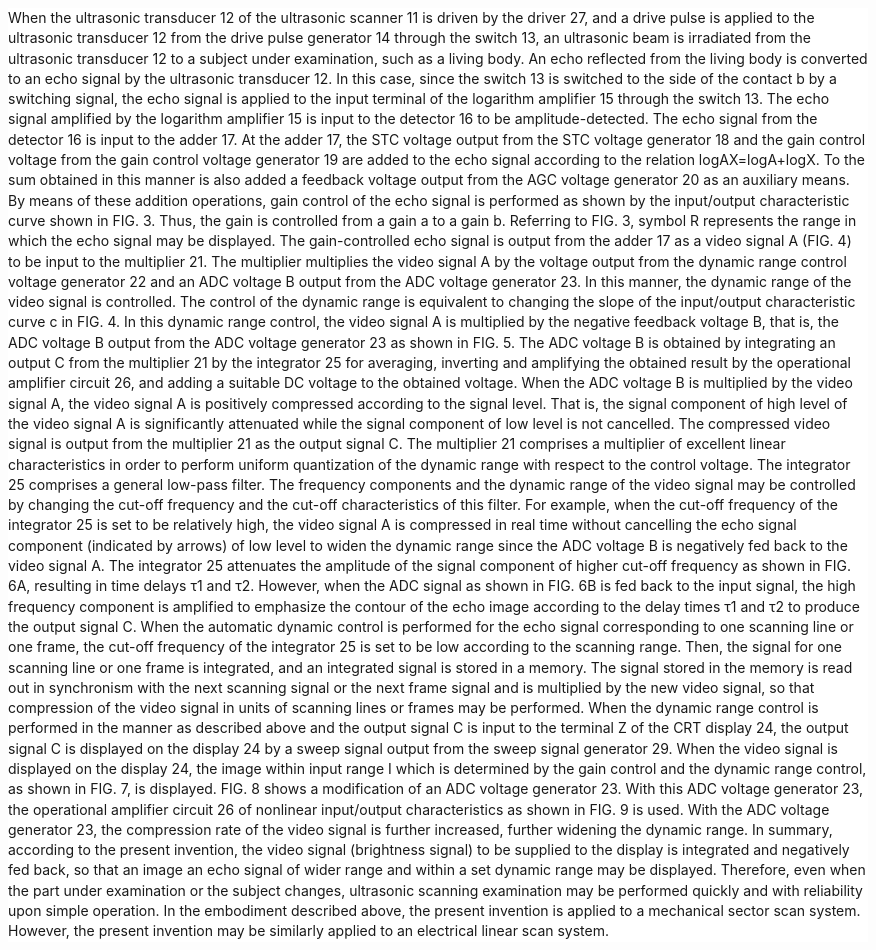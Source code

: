 When the ultrasonic transducer 12 of the ultrasonic scanner 11 is driven by the driver 27, and a drive pulse is applied to the ultrasonic transducer 12 from the drive pulse generator 14 through the switch 13, an ultrasonic beam is irradiated from the ultrasonic transducer 12 to a subject under examination, such as a living body. An echo reflected from the living body is converted to an echo signal by the ultrasonic transducer 12. In this case, since the switch 13 is switched to the side of the contact b by a switching signal, the echo signal is applied to the input terminal of the logarithm amplifier 15 through the switch 13. The echo signal amplified by the logarithm amplifier 15 is input to the detector 16 to be amplitude-detected. The echo signal from the detector 16 is input to the adder 17. At the adder 17, the STC voltage output from the STC voltage generator 18 and the gain control voltage from the gain control voltage generator 19 are added to the echo signal according to the relation logAX=logA+logX. To the sum obtained in this manner is also added a feedback voltage output from the AGC voltage generator 20 as an auxiliary means. By means of these addition operations, gain control of the echo signal is performed as shown by the input/output characteristic curve shown in FIG. 3. Thus, the gain is controlled from a gain a to a gain b. Referring to FIG. 3, symbol R represents the range in which the echo signal may be displayed. The gain-controlled echo signal is output from the adder 17 as a video signal A (FIG. 4) to be input to the multiplier 21. The multiplier multiplies the video signal A by the voltage output from the dynamic range control voltage generator 22 and an ADC voltage B output from the ADC voltage generator 23. In this manner, the dynamic range of the video signal is controlled. The control of the dynamic range is equivalent to changing the slope of the input/output characteristic curve c in FIG. 4. In this dynamic range control, the video signal A is multiplied by the negative feedback voltage B, that is, the ADC voltage B output from the ADC voltage generator 23 as shown in FIG. 5. The ADC voltage B is obtained by integrating an output C from the multiplier 21 by the integrator 25 for averaging, inverting and amplifying the obtained result by the operational amplifier circuit 26, and adding a suitable DC voltage to the obtained voltage. When the ADC voltage B is multiplied by the video signal A, the video signal A is positively compressed according to the signal level. That is, the signal component of high level of the video signal A is significantly attenuated while the signal component of low level is not cancelled. The compressed video signal is output from the multiplier 21 as the output signal C. The multiplier 21 comprises a multiplier of excellent linear characteristics in order to perform uniform quantization of the dynamic range with respect to the control voltage. The integrator 25 comprises a general low-pass filter. The frequency components and the dynamic range of the video signal may be controlled by changing the cut-off frequency and the cut-off characteristics of this filter. For example, when the cut-off frequency of the integrator 25 is set to be relatively high, the video signal A is compressed in real time without cancelling the echo signal component (indicated by arrows) of low level to widen the dynamic range since the ADC voltage B is negatively fed back to the video signal A. The integrator 25 attenuates the amplitude of the signal component of higher cut-off frequency as shown in FIG. 6A, resulting in time delays τ1 and τ2. However, when the ADC signal as shown in FIG. 6B is fed back to the input signal, the high frequency component is amplified to emphasize the contour of the echo image according to the delay times τ1 and τ2 to produce the output signal C. When the automatic dynamic control is performed for the echo signal corresponding to one scanning line or one frame, the cut-off frequency of the integrator 25 is set to be low according to the scanning range. Then, the signal for one scanning line or one frame is integrated, and an integrated signal is stored in a memory. The signal stored in the memory is read out in synchronism with the next scanning signal or the next frame signal and is multiplied by the new video signal, so that compression of the video signal in units of scanning lines or frames may be performed.
When the dynamic range control is performed in the manner as described above and the output signal C is input to the terminal Z of the CRT display 24, the output signal C is displayed on the display 24 by a sweep signal output from the sweep signal generator 29. When the video signal is displayed on the display 24, the image within input range I which is determined by the gain control and the dynamic range control, as shown in FIG. 7, is displayed.
FIG. 8 shows a modification of an ADC voltage generator 23. With this ADC voltage generator 23, the operational amplifier circuit 26 of nonlinear input/output characteristics as shown in FIG. 9 is used. With the ADC voltage generator 23, the compression rate of the video signal is further increased, further widening the dynamic range.
In summary, according to the present invention, the video signal (brightness signal) to be supplied to the display is integrated and negatively fed back, so that an image an echo signal of wider range and within a set dynamic range may be displayed. Therefore, even when the part under examination or the subject changes, ultrasonic scanning examination may be performed quickly and with reliability upon simple operation.
In the embodiment described above, the present invention is applied to a mechanical sector scan system. However, the present invention may be similarly applied to an electrical linear scan system.
